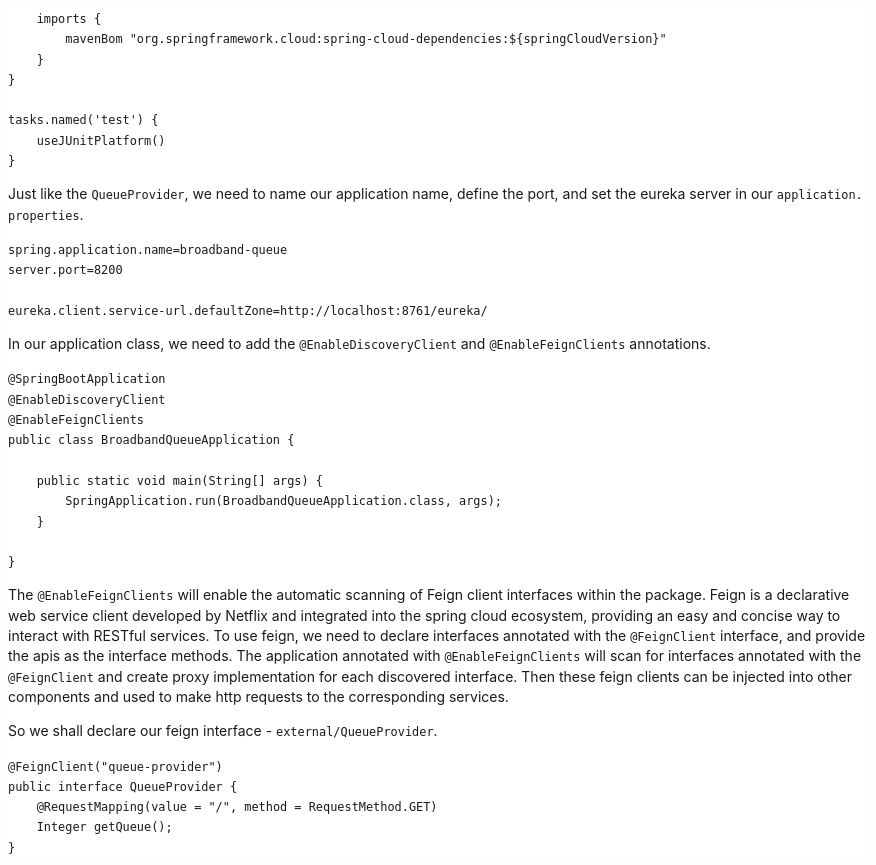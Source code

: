 ```
    imports {
        mavenBom "org.springframework.cloud:spring-cloud-dependencies:${springCloudVersion}"
    }
}

tasks.named('test') {
    useJUnitPlatform()
}
```

Just like the `QueueProvider`, we need to name our application name, define the port, and set the eureka server in our `application.properties`.

```
spring.application.name=broadband-queue
server.port=8200

eureka.client.service-url.defaultZone=http://localhost:8761/eureka/
```

In our application class, we need to add the `@EnableDiscoveryClient` and `@EnableFeignClients` annotations.

```
@SpringBootApplication
@EnableDiscoveryClient
@EnableFeignClients
public class BroadbandQueueApplication {

    public static void main(String[] args) {
        SpringApplication.run(BroadbandQueueApplication.class, args);
    }

}
```

The `@EnableFeignClients` will enable the automatic scanning of Feign client interfaces within the package. Feign is a declarative web service client developed by Netflix and integrated into the spring cloud ecosystem, providing an easy and concise way to interact with RESTful services. To use feign, we need to declare interfaces annotated with the `@FeignClient` interface, and provide the apis as the interface methods. The application annotated with `@EnableFeignClients` will scan for interfaces annotated with the `@FeignClient` and create proxy implementation for each discovered interface. Then these feign clients can be injected into other components and used to make http requests to the corresponding services. 

So we shall declare our feign interface - `external/QueueProvider`.

```
@FeignClient("queue-provider")
public interface QueueProvider {
    @RequestMapping(value = "/", method = RequestMethod.GET)
    Integer getQueue();
}
```
